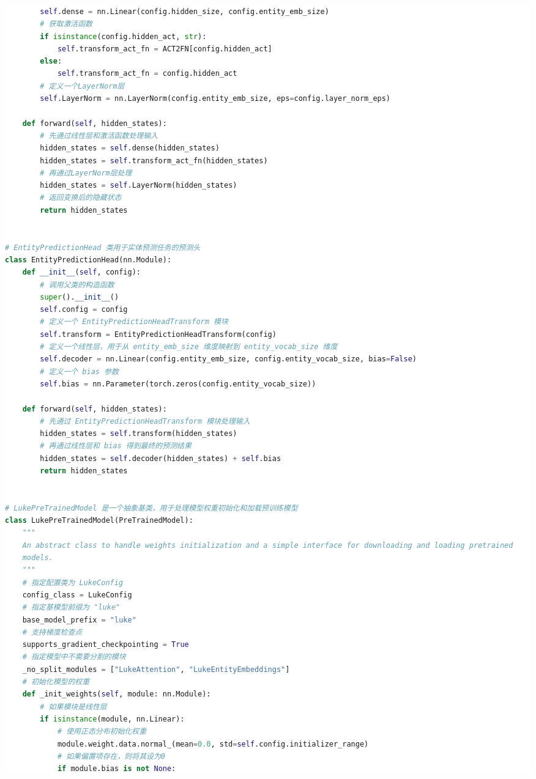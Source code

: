 ```py  
        self.dense = nn.Linear(config.hidden_size, config.entity_emb_size)
        # 获取激活函数
        if isinstance(config.hidden_act, str):
            self.transform_act_fn = ACT2FN[config.hidden_act]
        else:
            self.transform_act_fn = config.hidden_act
        # 定义一个LayerNorm层
        self.LayerNorm = nn.LayerNorm(config.entity_emb_size, eps=config.layer_norm_eps)

    def forward(self, hidden_states):
        # 先通过线性层和激活函数处理输入
        hidden_states = self.dense(hidden_states)
        hidden_states = self.transform_act_fn(hidden_states)
        # 再通过LayerNorm层处理
        hidden_states = self.LayerNorm(hidden_states)
        # 返回变换后的隐藏状态
        return hidden_states


# EntityPredictionHead 类用于实体预测任务的预测头
class EntityPredictionHead(nn.Module):
    def __init__(self, config):
        # 调用父类的构造函数
        super().__init__()
        self.config = config
        # 定义一个 EntityPredictionHeadTransform 模块
        self.transform = EntityPredictionHeadTransform(config)
        # 定义一个线性层，用于从 entity_emb_size 维度映射到 entity_vocab_size 维度
        self.decoder = nn.Linear(config.entity_emb_size, config.entity_vocab_size, bias=False)
        # 定义一个 bias 参数
        self.bias = nn.Parameter(torch.zeros(config.entity_vocab_size))

    def forward(self, hidden_states):
        # 先通过 EntityPredictionHeadTransform 模块处理输入
        hidden_states = self.transform(hidden_states)
        # 再通过线性层和 bias 得到最终的预测结果
        hidden_states = self.decoder(hidden_states) + self.bias
        return hidden_states


# LukePreTrainedModel 是一个抽象基类，用于处理模型权重初始化和加载预训练模型
class LukePreTrainedModel(PreTrainedModel):
    """
    An abstract class to handle weights initialization and a simple interface for downloading and loading pretrained
    models.
    """
    # 指定配置类为 LukeConfig
    config_class = LukeConfig
    # 指定基模型前缀为 "luke"
    base_model_prefix = "luke"
    # 支持梯度检查点
    supports_gradient_checkpointing = True
    # 指定模型中不需要分割的模块
    _no_split_modules = ["LukeAttention", "LukeEntityEmbeddings"]
    # 初始化模型的权重
    def _init_weights(self, module: nn.Module):
        # 如果模块是线性层
        if isinstance(module, nn.Linear):
            # 使用正态分布初始化权重
            module.weight.data.normal_(mean=0.0, std=self.config.initializer_range)
            # 如果偏置项存在，则将其设为0
            if module.bias is not None:
```